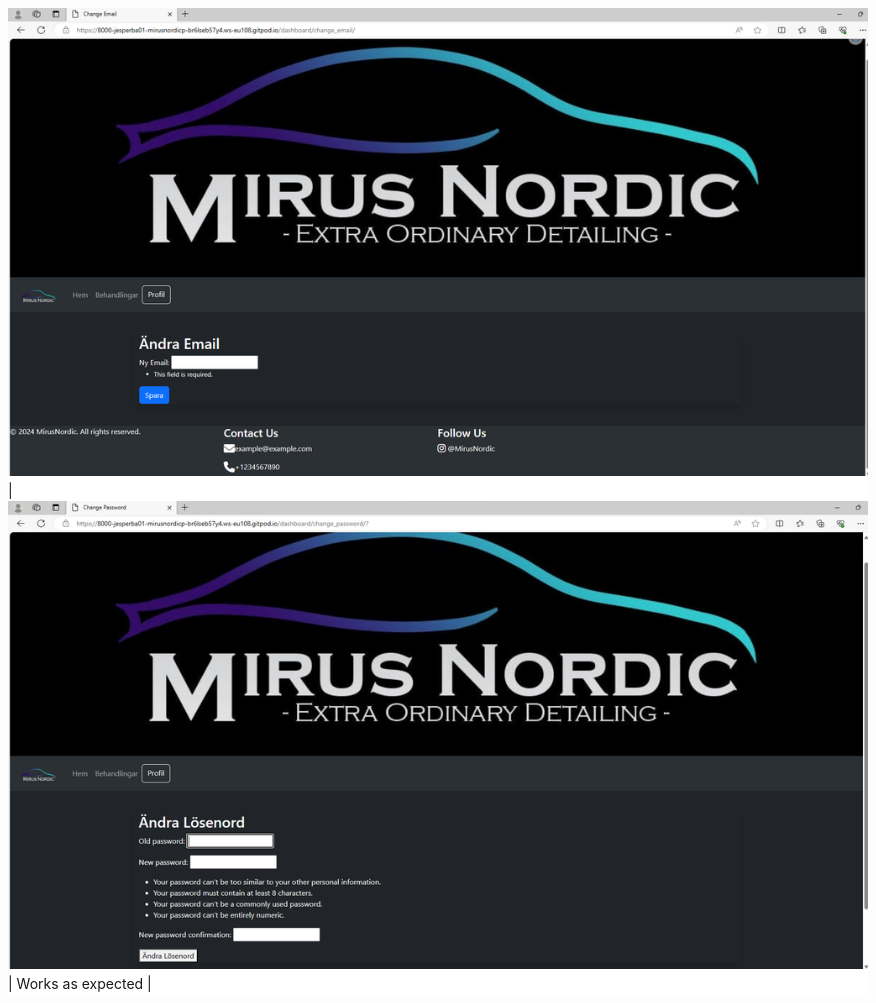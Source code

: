![screenshot](static/browsers/edge_changee.png) | ![screenshot](static/browsers/edge_changep.png) | Works as expected |